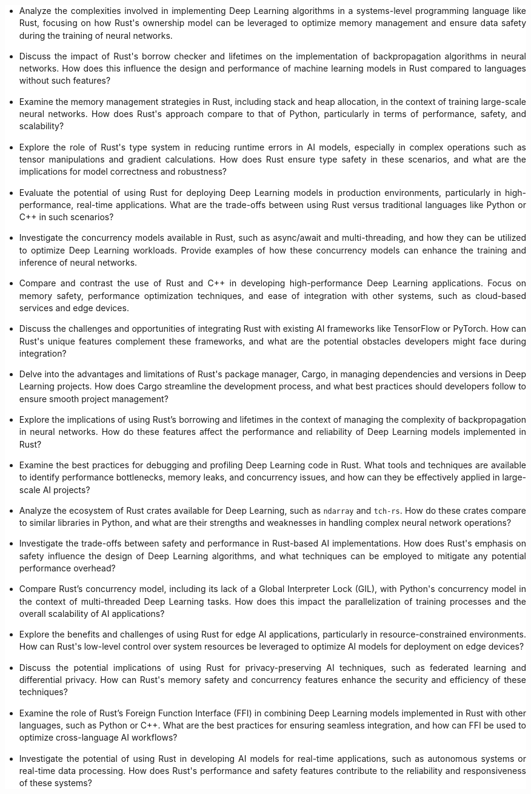 - <p style="text-align: justify;">Analyze the complexities involved in implementing Deep Learning algorithms in a systems-level programming language like Rust, focusing on how Rust's ownership model can be leveraged to optimize memory management and ensure data safety during the training of neural networks.</p>
- <p style="text-align: justify;">Discuss the impact of Rust's borrow checker and lifetimes on the implementation of backpropagation algorithms in neural networks. How does this influence the design and performance of machine learning models in Rust compared to languages without such features?</p>
- <p style="text-align: justify;">Examine the memory management strategies in Rust, including stack and heap allocation, in the context of training large-scale neural networks. How does Rust's approach compare to that of Python, particularly in terms of performance, safety, and scalability?</p>
- <p style="text-align: justify;">Explore the role of Rust's type system in reducing runtime errors in AI models, especially in complex operations such as tensor manipulations and gradient calculations. How does Rust ensure type safety in these scenarios, and what are the implications for model correctness and robustness?</p>
- <p style="text-align: justify;">Evaluate the potential of using Rust for deploying Deep Learning models in production environments, particularly in high-performance, real-time applications. What are the trade-offs between using Rust versus traditional languages like Python or C++ in such scenarios?</p>
- <p style="text-align: justify;">Investigate the concurrency models available in Rust, such as async/await and multi-threading, and how they can be utilized to optimize Deep Learning workloads. Provide examples of how these concurrency models can enhance the training and inference of neural networks.</p>
- <p style="text-align: justify;">Compare and contrast the use of Rust and C++ in developing high-performance Deep Learning applications. Focus on memory safety, performance optimization techniques, and ease of integration with other systems, such as cloud-based services and edge devices.</p>
- <p style="text-align: justify;">Discuss the challenges and opportunities of integrating Rust with existing AI frameworks like TensorFlow or PyTorch. How can Rust's unique features complement these frameworks, and what are the potential obstacles developers might face during integration?</p>
- <p style="text-align: justify;">Delve into the advantages and limitations of Rust's package manager, Cargo, in managing dependencies and versions in Deep Learning projects. How does Cargo streamline the development process, and what best practices should developers follow to ensure smooth project management?</p>
- <p style="text-align: justify;">Explore the implications of using Rust’s borrowing and lifetimes in the context of managing the complexity of backpropagation in neural networks. How do these features affect the performance and reliability of Deep Learning models implemented in Rust?</p>
- <p style="text-align: justify;">Examine the best practices for debugging and profiling Deep Learning code in Rust. What tools and techniques are available to identify performance bottlenecks, memory leaks, and concurrency issues, and how can they be effectively applied in large-scale AI projects?</p>
- <p style="text-align: justify;">Analyze the ecosystem of Rust crates available for Deep Learning, such as <code>ndarray</code> and <code>tch-rs</code>. How do these crates compare to similar libraries in Python, and what are their strengths and weaknesses in handling complex neural network operations?</p>
- <p style="text-align: justify;">Investigate the trade-offs between safety and performance in Rust-based AI implementations. How does Rust's emphasis on safety influence the design of Deep Learning algorithms, and what techniques can be employed to mitigate any potential performance overhead?</p>
- <p style="text-align: justify;">Compare Rust’s concurrency model, including its lack of a Global Interpreter Lock (GIL), with Python's concurrency model in the context of multi-threaded Deep Learning tasks. How does this impact the parallelization of training processes and the overall scalability of AI applications?</p>
- <p style="text-align: justify;">Explore the benefits and challenges of using Rust for edge AI applications, particularly in resource-constrained environments. How can Rust's low-level control over system resources be leveraged to optimize AI models for deployment on edge devices?</p>
- <p style="text-align: justify;">Discuss the potential implications of using Rust for privacy-preserving AI techniques, such as federated learning and differential privacy. How can Rust's memory safety and concurrency features enhance the security and efficiency of these techniques?</p>
- <p style="text-align: justify;">Examine the role of Rust’s Foreign Function Interface (FFI) in combining Deep Learning models implemented in Rust with other languages, such as Python or C++. What are the best practices for ensuring seamless integration, and how can FFI be used to optimize cross-language AI workflows?</p>
- <p style="text-align: justify;">Investigate the potential of using Rust in developing AI models for real-time applications, such as autonomous systems or real-time data processing. How does Rust's performance and safety features contribute to the reliability and responsiveness of these systems?</p>